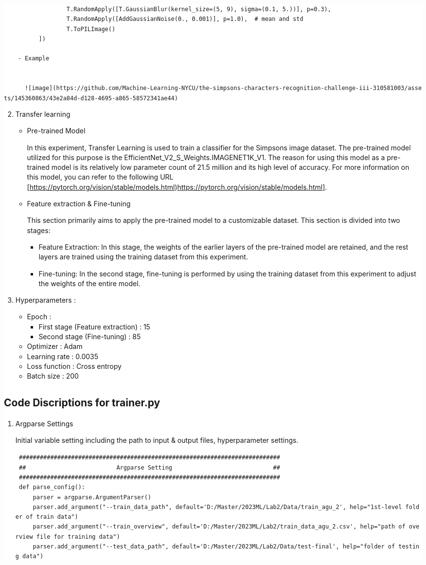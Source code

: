                       T.RandomApply([T.GaussianBlur(kernel_size=(5, 9), sigma=(0.1, 5.))], p=0.3),
                      T.RandomApply([AddGaussianNoise(0., 0.001)], p=1.0),  # mean and std
                      T.ToPILImage() 
              ])

        - Example

          
          ![image](https://github.com/Machine-Learning-NYCU/the-simpsons-characters-recognition-challenge-iii-310581003/assets/145360863/43e2a84d-d128-4695-a865-58572341ae44)

2. Transfer learning

   - Pre-trained Model
     
      In this experiment, Transfer Learning is used to train a classifier for the Simpsons image dataset. The pre-trained model utilized for this purpose is the EfficientNet_V2_S_Weights.IMAGENET1K_V1. The reason for using this model as a pre-trained model is its relatively low parameter count of 21.5 million and its high level of accuracy. For more information on this model, you can refer to the following URL [https://pytorch.org/vision/stable/models.html)https://pytorch.org/vision/stable/models.html].

   - Feature extraction & Fine-tuning

     This section primarily aims to apply the pre-trained model to a customizable dataset. This section is divided into two stages:
     
        - Feature Extraction: In this stage, the weights of the earlier layers of the pre-trained model are retained, and the rest layers are trained using the training dataset from this experiment.

        - Fine-tuning: In the second stage, fine-tuning is performed by using the training dataset from this experiment to adjust the weights of the entire model.

3. Hyperparameters :
    - Epoch :
        - First stage (Feature extraction) : 15
        - Second stage (Fine-tuning) : 85
    - Optimizer : Adam
    - Learning rate : 0.0035
    - Loss function : Cross entropy
    - Batch size : 200

Code Discriptions for trainer.py
-

1. Argparse Settings

    Initial variable setting including the path to input & output files, hyperparameter settings.

        ###########################################################################
        ##                          Argparse Setting                             ##
        ###########################################################################
        def parse_config():
            parser = argparse.ArgumentParser()
            parser.add_argument("--train_data_path", default='D:/Master/2023ML/Lab2/Data/train_agu_2', help="1st-level folder of train data")
            parser.add_argument("--train_overview", default='D:/Master/2023ML/Lab2/train_data_agu_2.csv', help="path of overview file for training data")
            parser.add_argument("--test_data_path", default='D:/Master/2023ML/Lab2/Data/test-final', help="folder of testing data")
